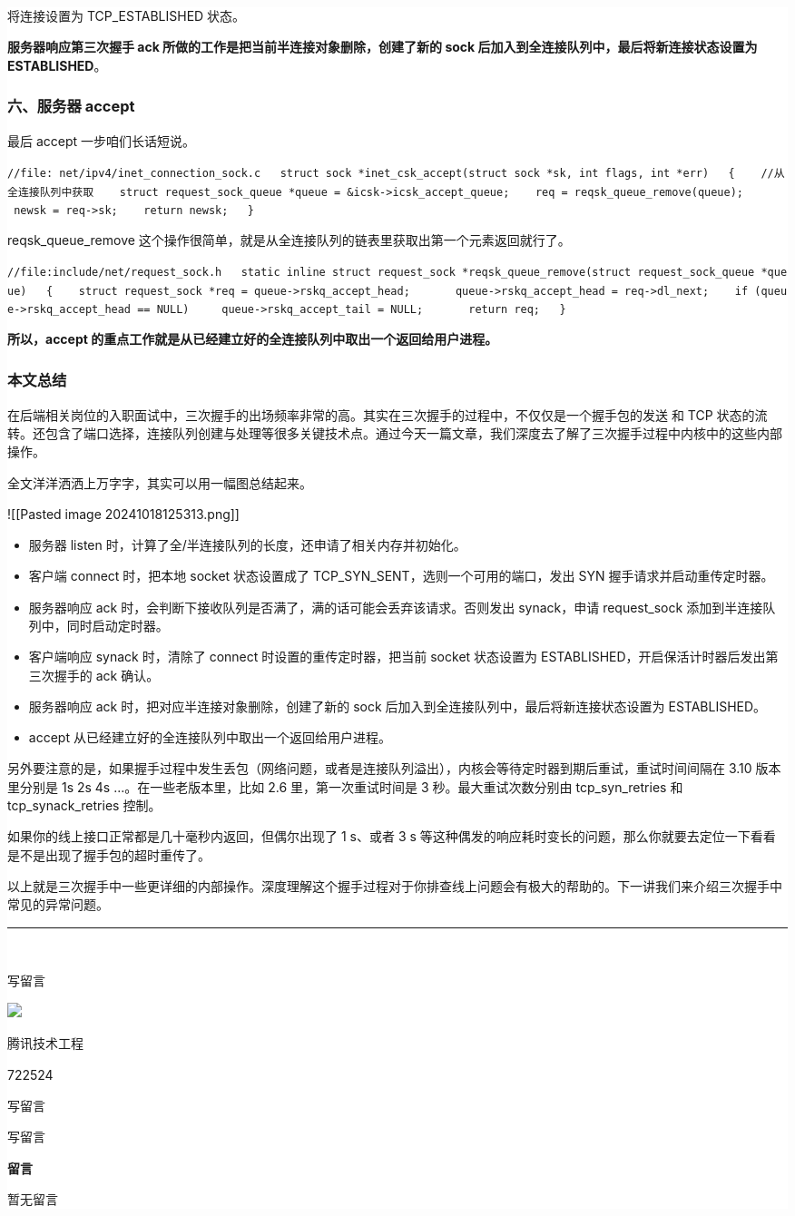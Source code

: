 将连接设置为 TCP_ESTABLISHED 状态。

**服务器响应第三次握手 ack 所做的工作是把当前半连接对象删除，创建了新的 sock 后加入到全连接队列中，最后将新连接状态设置为 ESTABLISHED**。

### 六、服务器 accept

最后 accept 一步咱们长话短说。

`//file: net/ipv4/inet_connection_sock.c   struct sock *inet_csk_accept(struct sock *sk, int flags, int *err)   {    //从全连接队列中获取    struct request_sock_queue *queue = &icsk->icsk_accept_queue;    req = reqsk_queue_remove(queue);       newsk = req->sk;    return newsk;   }   `

reqsk_queue_remove 这个操作很简单，就是从全连接队列的链表里获取出第一个元素返回就行了。

`//file:include/net/request_sock.h   static inline struct request_sock *reqsk_queue_remove(struct request_sock_queue *queue)   {    struct request_sock *req = queue->rskq_accept_head;       queue->rskq_accept_head = req->dl_next;    if (queue->rskq_accept_head == NULL)     queue->rskq_accept_tail = NULL;       return req;   }   `

**所以，accept 的重点工作就是从已经建立好的全连接队列中取出一个返回给用户进程。**

### 本文总结

在后端相关岗位的入职面试中，三次握手的出场频率非常的高。其实在三次握手的过程中，不仅仅是一个握手包的发送 和 TCP 状态的流转。还包含了端口选择，连接队列创建与处理等很多关键技术点。通过今天一篇文章，我们深度去了解了三次握手过程中内核中的这些内部操作。

全文洋洋洒洒上万字字，其实可以用一幅图总结起来。

![[Pasted image 20241018125313.png]]


- 服务器 listen 时，计算了全/半连接队列的长度，还申请了相关内存并初始化。

- 客户端 connect 时，把本地 socket 状态设置成了 TCP_SYN_SENT，选则一个可用的端口，发出 SYN 握手请求并启动重传定时器。

- 服务器响应 ack 时，会判断下接收队列是否满了，满的话可能会丢弃该请求。否则发出 synack，申请 request_sock 添加到半连接队列中，同时启动定时器。

- 客户端响应 synack 时，清除了 connect 时设置的重传定时器，把当前 socket 状态设置为 ESTABLISHED，开启保活计时器后发出第三次握手的 ack 确认。

- 服务器响应 ack 时，把对应半连接对象删除，创建了新的 sock 后加入到全连接队列中，最后将新连接状态设置为 ESTABLISHED。

- accept 从已经建立好的全连接队列中取出一个返回给用户进程。

另外要注意的是，如果握手过程中发生丢包（网络问题，或者是连接队列溢出），内核会等待定时器到期后重试，重试时间间隔在 3.10 版本里分别是 1s 2s 4s ...。在一些老版本里，比如 2.6 里，第一次重试时间是 3 秒。最大重试次数分别由 tcp_syn_retries 和 tcp_synack_retries 控制。

如果你的线上接口正常都是几十毫秒内返回，但偶尔出现了 1 s、或者 3 s 等这种偶发的响应耗时变长的问题，那么你就要去定位一下看看是不是出现了握手包的超时重传了。

以上就是三次握手中一些更详细的内部操作。深度理解这个握手过程对于你排查线上问题会有极大的帮助的。下一讲我们来介绍三次握手中常见的异常问题。

---
​

写留言

[](javacript:;)

![](http://mmbiz.qpic.cn/sz_mmbiz_png/j3gficicyOvauPPfL7J2AVERiaoMJy9NBIwbJE2ZRJX7FZ2Dx7IibtTwdlqYSqTZTCsXkDS2jvNF8wWJKcibxXtOHng/300?wx_fmt=png&wxfrom=18)

腾讯技术工程

722524

写留言

写留言

**留言**

暂无留言

